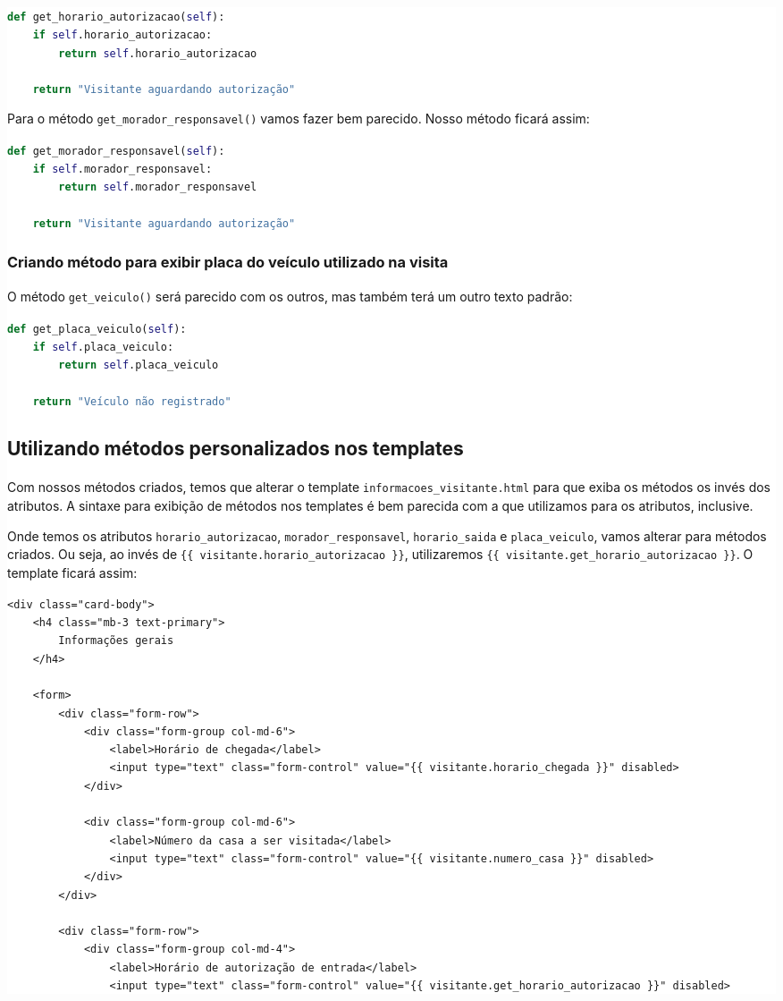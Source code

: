 ```python
def get_horario_autorizacao(self):
    if self.horario_autorizacao:
        return self.horario_autorizacao

    return "Visitante aguardando autorização"
```

Para o método `get_morador_responsavel()` vamos fazer bem parecido. Nosso método ficará assim:

```python
def get_morador_responsavel(self):
    if self.morador_responsavel:
        return self.morador_responsavel

    return "Visitante aguardando autorização"
```

### Criando método para exibir placa do veículo utilizado na visita

O método `get_veiculo()` será parecido com os outros, mas também terá um outro texto padrão:

```python
def get_placa_veiculo(self):
    if self.placa_veiculo:
        return self.placa_veiculo

    return "Veículo não registrado"
```

## Utilizando métodos personalizados nos templates

Com nossos métodos criados, temos que alterar o template `informacoes_visitante.html` para que exiba os métodos os invés dos atributos. A sintaxe para exibição de métodos nos templates é bem parecida com a que utilizamos para os atributos, inclusive.

Onde temos os atributos `horario_autorizacao`, `morador_responsavel`, `horario_saida` e `placa_veiculo`, vamos alterar para métodos criados. Ou seja, ao invés de `{{ visitante.horario_autorizacao }}`, utilizaremos `{{ visitante.get_horario_autorizacao }}`. O template ficará assim:

```markup
<div class="card-body">
    <h4 class="mb-3 text-primary">
        Informações gerais
    </h4>

    <form>
        <div class="form-row">
            <div class="form-group col-md-6">
                <label>Horário de chegada</label>
                <input type="text" class="form-control" value="{{ visitante.horario_chegada }}" disabled>
            </div>

            <div class="form-group col-md-6">
                <label>Número da casa a ser visitada</label>
                <input type="text" class="form-control" value="{{ visitante.numero_casa }}" disabled>
            </div>
        </div>

        <div class="form-row">
            <div class="form-group col-md-4">
                <label>Horário de autorização de entrada</label>
                <input type="text" class="form-control" value="{{ visitante.get_horario_autorizacao }}" disabled>
```
